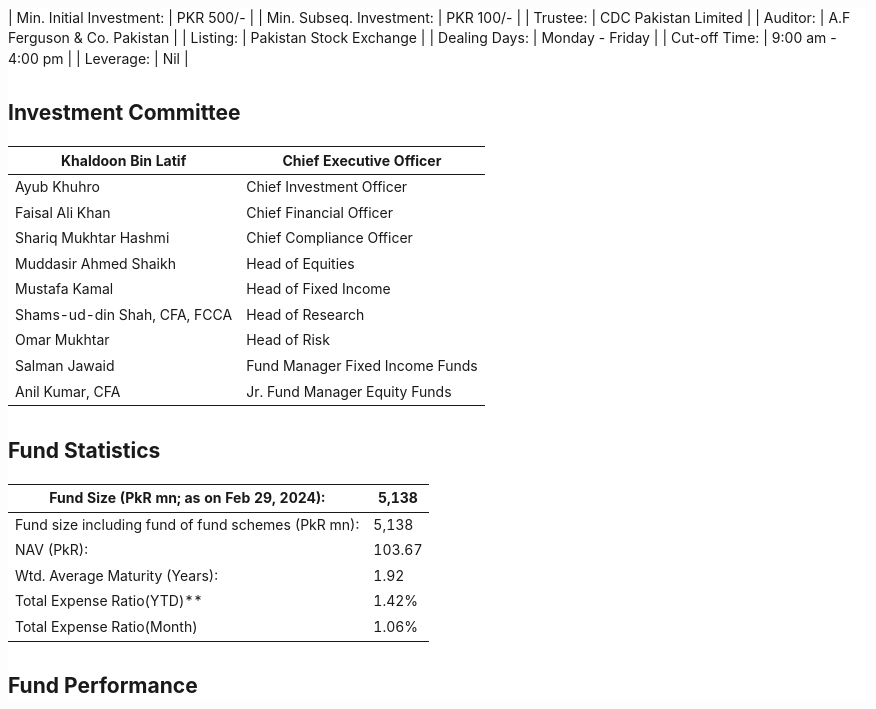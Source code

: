 | Min. Initial Investment: | PKR 500/-                                                                |
| Min. Subseq. Investment: | PKR 100/-                                                                |
| Trustee:                 | CDC Pakistan Limited                                                     |
| Auditor:                 | A.F Ferguson & Co. Pakistan                                              |
| Listing:                 | Pakistan Stock Exchange                                                  |
| Dealing Days:            | Monday - Friday                                                          |
| Cut-off Time:            | 9:00 am - 4:00 pm                                                        |
| Leverage:                | Nil                                                                      |

## Investment Committee

| Khaldoon Bin Latif           | Chief Executive Officer         |
| ---------------------------- | ------------------------------- |
| Ayub Khuhro                  | Chief Investment Officer        |
| Faisal Ali Khan              | Chief Financial Officer         |
| Shariq Mukhtar Hashmi        | Chief Compliance Officer        |
| Muddasir Ahmed Shaikh        | Head of Equities                |
| Mustafa Kamal                | Head of Fixed Income            |
| Shams-ud-din Shah, CFA, FCCA | Head of Research                |
| Omar Mukhtar                 | Head of Risk                    |
| Salman Jawaid                | Fund Manager Fixed Income Funds |
| Anil Kumar, CFA              | Jr. Fund Manager Equity Funds   |

## Fund Statistics

| Fund Size (PkR mn; as on Feb 29, 2024):            | 5,138  |
| -------------------------------------------------- | ------ |
| Fund size including fund of fund schemes (PkR mn): | 5,138  |
| NAV (PkR):                                         | 103.67 |
| Wtd. Average Maturity (Years):                     | 1.92   |
| Total Expense Ratio(YTD)\*\*                       | 1.42%  |
| Total Expense Ratio(Month)                         | 1.06%  |

## Fund Performance
